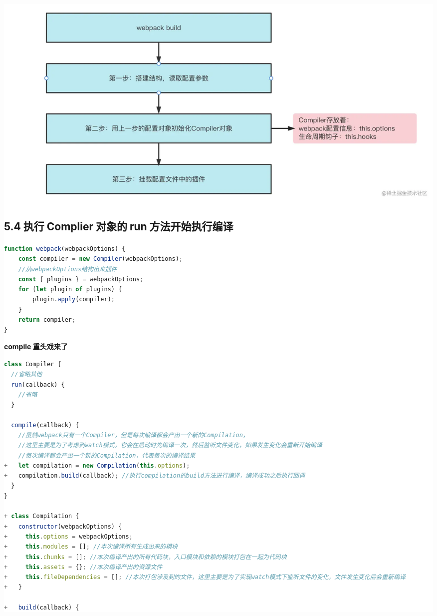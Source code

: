 ![这是图片](7.webp)

## 5.4 执行 Complier 对象的 run 方法开始执行编译

```js
function webpack(webpackOptions) {
	const compiler = new Compiler(webpackOptions);
	//从webpackOptions结构出来插件
	const { plugins } = webpackOptions;
	for (let plugin of plugins) {
		plugin.apply(compiler);
	}
	return compiler;
}
```

**compile 重头戏来了**

```js
class Compiler {
  //省略其他
  run(callback) {
    //省略
  }

  compile(callback) {
    //虽然webpack只有一个Compiler，但是每次编译都会产出一个新的Compilation，
    //这里主要是为了考虑到watch模式，它会在启动时先编译一次，然后监听文件变化，如果发生变化会重新开始编译
    //每次编译都会产出一个新的Compilation，代表每次的编译结果
+   let compilation = new Compilation(this.options);
+   compilation.build(callback); //执行compilation的build方法进行编译，编译成功之后执行回调
  }
}

+ class Compilation {
+   constructor(webpackOptions) {
+     this.options = webpackOptions;
+     this.modules = []; //本次编译所有生成出来的模块
+     this.chunks = []; //本次编译产出的所有代码块，入口模块和依赖的模块打包在一起为代码块
+     this.assets = {}; //本次编译产出的资源文件
+     this.fileDependencies = []; //本次打包涉及到的文件，这里主要是为了实现watch模式下监听文件的变化，文件发生变化后会重新编译
+   }

+   build(callback) {
```